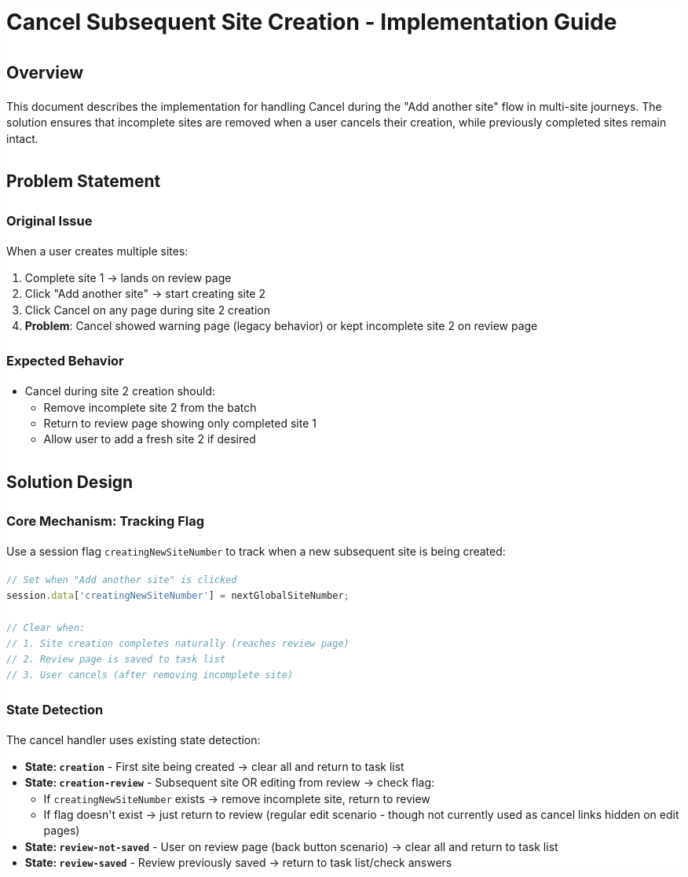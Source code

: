 # Cancel Subsequent Site Creation - Implementation Guide

## Overview

This document describes the implementation for handling Cancel during the "Add another site" flow in multi-site journeys. The solution ensures that incomplete sites are removed when a user cancels their creation, while previously completed sites remain intact.

## Problem Statement

### Original Issue
When a user creates multiple sites:
1. Complete site 1 → lands on review page
2. Click "Add another site" → start creating site 2
3. Click Cancel on any page during site 2 creation
4. **Problem**: Cancel showed warning page (legacy behavior) or kept incomplete site 2 on review page

### Expected Behavior
- Cancel during site 2 creation should:
  - Remove incomplete site 2 from the batch
  - Return to review page showing only completed site 1
  - Allow user to add a fresh site 2 if desired

## Solution Design

### Core Mechanism: Tracking Flag

Use a session flag `creatingNewSiteNumber` to track when a new subsequent site is being created:

```javascript
// Set when "Add another site" is clicked
session.data['creatingNewSiteNumber'] = nextGlobalSiteNumber;

// Clear when:
// 1. Site creation completes naturally (reaches review page)
// 2. Review page is saved to task list
// 3. User cancels (after removing incomplete site)
```

### State Detection

The cancel handler uses existing state detection:
- **State: `creation`** - First site being created → clear all and return to task list
- **State: `creation-review`** - Subsequent site OR editing from review → check flag:
  - If `creatingNewSiteNumber` exists → remove incomplete site, return to review
  - If flag doesn't exist → just return to review (regular edit scenario - though not currently used as cancel links hidden on edit pages)
- **State: `review-not-saved`** - User on review page (back button scenario) → clear all and return to task list
- **State: `review-saved`** - Review previously saved → return to task list/check answers
